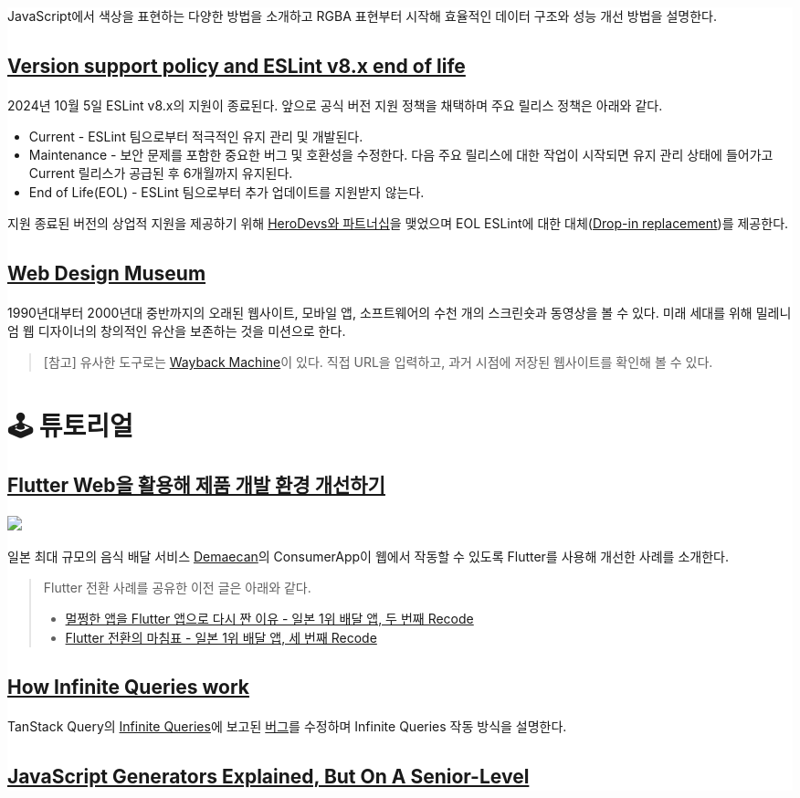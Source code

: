 JavaScript에서 색상을 표현하는 다양한 방법을 소개하고 RGBA 표현부터 시작해 효율적인 데이터 구조와 성능 개선 방법을 설명한다.

## [Version support policy and ESLint v8.x end of life](https://eslint.org/blog/2024/09/eslint-v8-eol-version-support)

2024년 10월 5일 ESLint v8.x의 지원이 종료된다. 앞으로 공식 버전 지원 정책을 채택하며 주요 릴리스 정책은 아래와 같다. 

- Current - ESLint 팀으로부터 적극적인 유지 관리 및 개발된다.
- Maintenance - 보안 문제를 포함한 중요한 버그 및 호환성을 수정한다. 다음 주요 릴리스에 대한 작업이 시작되면 유지 관리 상태에 들어가고 Current 릴리스가 공급된 후 6개월까지 유지된다.
- End of Life(EOL) - ESLint 팀으로부터 추가 업데이트를 지원받지 않는다.

지원 종료된 버전의 상업적 지원을 제공하기 위해 [HeroDevs와 파트너십](https://www.herodevs.com/blog-posts/herodevs-partners-with-eslint-to-launch-eslint-nes-for-legacy-javascript-support)을 맺었으며 EOL ESLint에 대한 대체([Drop-in replacement](https://en.wikipedia.org/wiki/Drop-in_replacement))를 제공한다.

## [Web Design Museum](https://www.webdesignmuseum.org)

1990년대부터 2000년대 중반까지의 오래된 웹사이트, 모바일 앱, 소프트웨어의 수천 개의 스크린숏과 동영상을 볼 수 있다. 미래 세대를 위해 밀레니엄 웹 디자이너의 창의적인 유산을 보존하는 것을 미션으로 한다.

>\[참고] 유사한 도구로는 [Wayback Machine](https://web.archive.org/)이 있다. 직접 URL을 입력하고, 과거 시점에 저장된 웹사이트를 확인해 볼 수 있다.

# 🕹 튜토리얼

## [Flutter Web을 활용해 제품 개발 환경 개선하기](https://techblog.lycorp.co.jp/ko/improve-development-experience-with-flutter-web)

<img src="https://vos.line-scdn.net/landpress-content-v2-vcfc68aynwenkh3bno0ixfx8/1725007643283.png?updatedAt=1725007646000
" width=500>

일본 최대 규모의 음식 배달 서비스 [Demaecan](https://demae-can.com)의 ConsumerApp이 웹에서 작동할 수 있도록 Flutter를 사용해 개선한 사례를 소개한다.

> Flutter 전환 사례를 공유한 이전 글은 아래와 같다.
> - [멀쩡한 앱을 Flutter 앱으로 다시 짠 이유 - 일본 1위 배달 앱, 두 번째 Recode](https://engineering.linecorp.com/ko/blog/demaecan-2nd-recode-kmm-to-flutter)
> - [Flutter 전환의 마침표 - 일본 1위 배달 앱, 세 번째 Recode](https://techblog.lycorp.co.jp/ko/demaecan-3rd-recode-react-native-to-flutter)

## [How Infinite Queries work](https://tkdodo.eu/blog/how-infinite-queries-work)

TanStack Query의 [Infinite Queries](https://tanstack.com/query/v5/docs/framework/react/guides/infinite-queries)에 보고된 [버그](https://github.com/TanStack/query/issues/8046)를 수정하며 Infinite Queries 작동 방식을 설명한다.

## [JavaScript Generators Explained, But On A Senior-Level](https://www.reactsquad.io/blog/understanding-generators-in-javascript)
